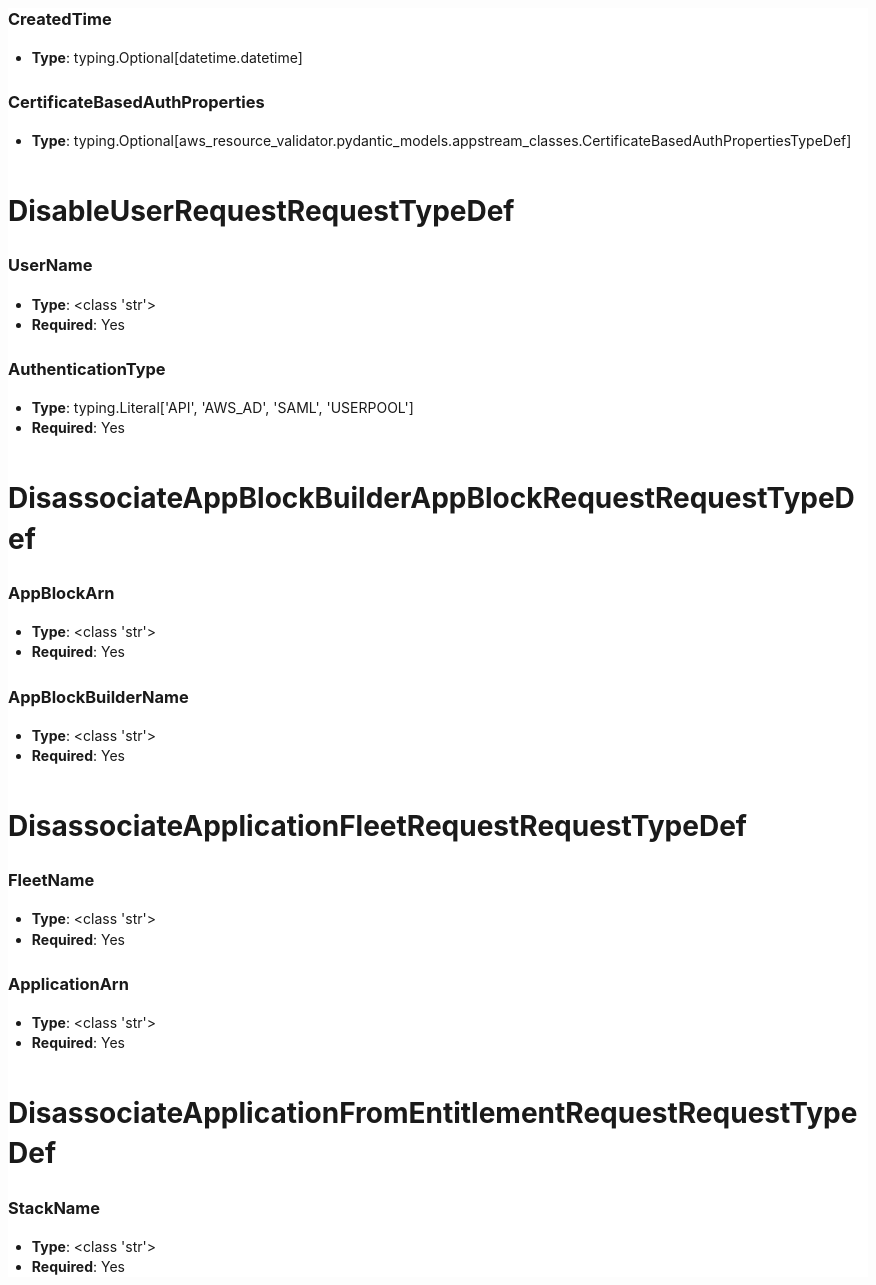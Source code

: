 ### CreatedTime
- **Type**: typing.Optional[datetime.datetime]

### CertificateBasedAuthProperties
- **Type**: typing.Optional[aws_resource_validator.pydantic_models.appstream_classes.CertificateBasedAuthPropertiesTypeDef]


# DisableUserRequestRequestTypeDef

### UserName
- **Type**: <class 'str'>
- **Required**: Yes

### AuthenticationType
- **Type**: typing.Literal['API', 'AWS_AD', 'SAML', 'USERPOOL']
- **Required**: Yes


# DisassociateAppBlockBuilderAppBlockRequestRequestTypeDef

### AppBlockArn
- **Type**: <class 'str'>
- **Required**: Yes

### AppBlockBuilderName
- **Type**: <class 'str'>
- **Required**: Yes


# DisassociateApplicationFleetRequestRequestTypeDef

### FleetName
- **Type**: <class 'str'>
- **Required**: Yes

### ApplicationArn
- **Type**: <class 'str'>
- **Required**: Yes


# DisassociateApplicationFromEntitlementRequestRequestTypeDef

### StackName
- **Type**: <class 'str'>
- **Required**: Yes
